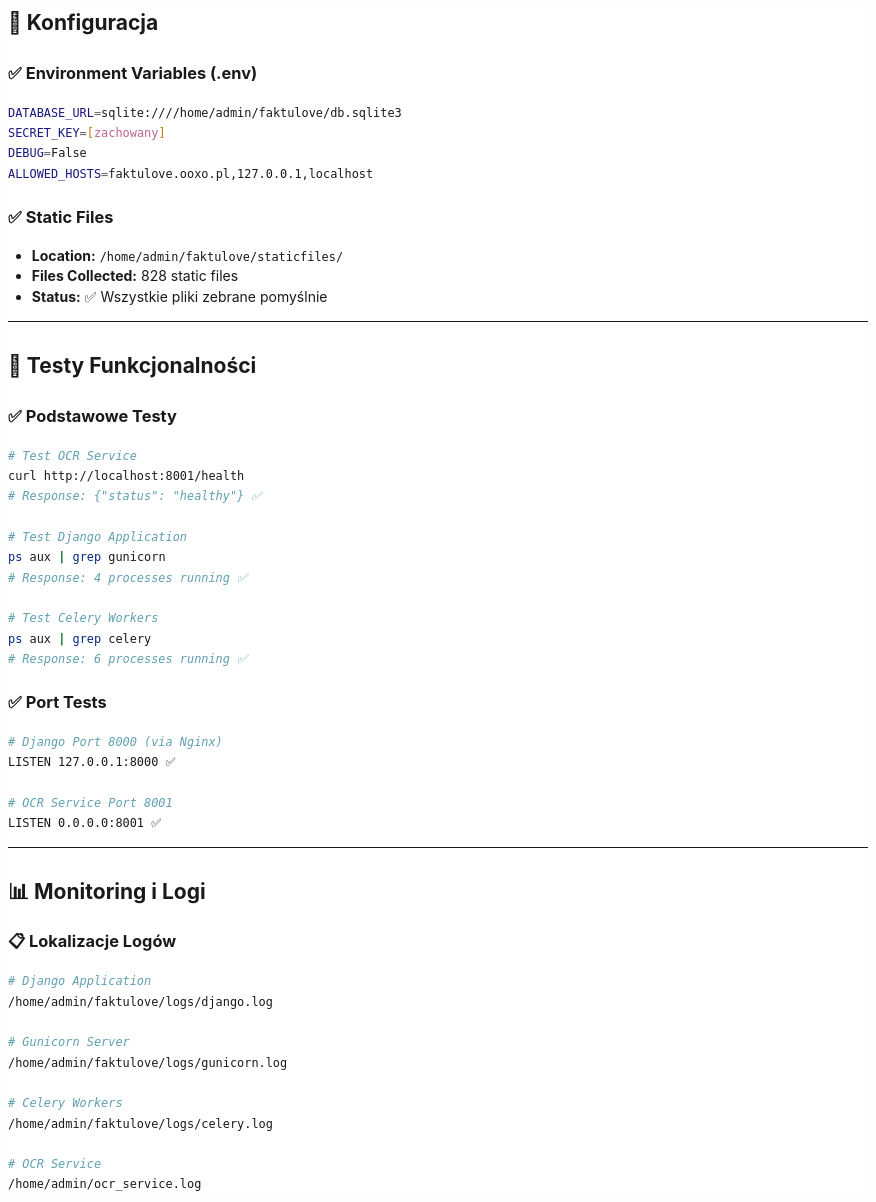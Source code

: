 
## 🔧 Konfiguracja

### ✅ Environment Variables (.env)
```bash
DATABASE_URL=sqlite:////home/admin/faktulove/db.sqlite3
SECRET_KEY=[zachowany]
DEBUG=False
ALLOWED_HOSTS=faktulove.ooxo.pl,127.0.0.1,localhost
```

### ✅ Static Files
- **Location:** `/home/admin/faktulove/staticfiles/`
- **Files Collected:** 828 static files
- **Status:** ✅ Wszystkie pliki zebrane pomyślnie

---

## 🧪 Testy Funkcjonalności

### ✅ Podstawowe Testy
```bash
# Test OCR Service
curl http://localhost:8001/health
# Response: {"status": "healthy"} ✅

# Test Django Application
ps aux | grep gunicorn
# Response: 4 processes running ✅

# Test Celery Workers
ps aux | grep celery
# Response: 6 processes running ✅
```

### ✅ Port Tests
```bash
# Django Port 8000 (via Nginx)
LISTEN 127.0.0.1:8000 ✅

# OCR Service Port 8001  
LISTEN 0.0.0.0:8001 ✅
```

---

## 📊 Monitoring i Logi

### 📋 Lokalizacje Logów
```bash
# Django Application
/home/admin/faktulove/logs/django.log

# Gunicorn Server
/home/admin/faktulove/logs/gunicorn.log

# Celery Workers
/home/admin/faktulove/logs/celery.log

# OCR Service
/home/admin/ocr_service.log
```
